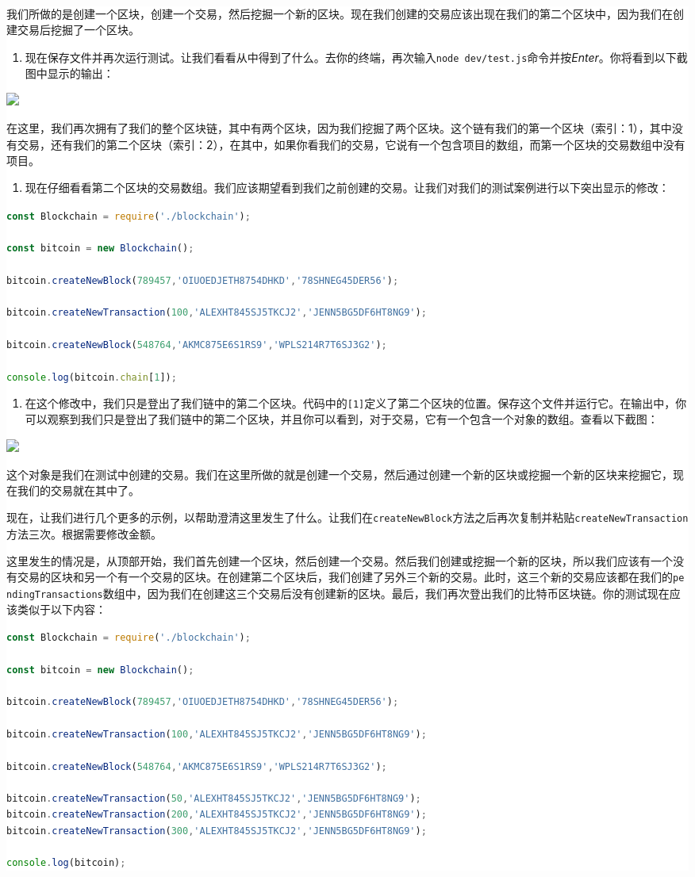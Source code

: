 我们所做的是创建一个区块，创建一个交易，然后挖掘一个新的区块。现在我们创建的交易应该出现在我们的第二个区块中，因为我们在创建交易后挖掘了一个区块。

1.  现在保存文件并再次运行测试。让我们看看从中得到了什么。去你的终端，再次输入`node dev/test.js`命令并按*Enter*。你将看到以下截图中显示的输出：

![](https://github.com/OpenDocCN/freelearn-node-zh/raw/master/docs/lrn-bc-prog-js/img/a9ef7fc6-b02d-4298-a717-ff658920faad.png)

在这里，我们再次拥有了我们的整个区块链，其中有两个区块，因为我们挖掘了两个区块。这个链有我们的第一个区块（索引：1），其中没有交易，还有我们的第二个区块（索引：2），在其中，如果你看我们的交易，它说有一个包含项目的数组，而第一个区块的交易数组中没有项目。

1.  现在仔细看看第二个区块的交易数组。我们应该期望看到我们之前创建的交易。让我们对我们的测试案例进行以下突出显示的修改：

```js
const Blockchain = require('./blockchain');

const bitcoin = new Blockchain();

bitcoin.createNewBlock(789457,'OIUOEDJETH8754DHKD','78SHNEG45DER56');

bitcoin.createNewTransaction(100,'ALEXHT845SJ5TKCJ2','JENN5BG5DF6HT8NG9');

bitcoin.createNewBlock(548764,'AKMC875E6S1RS9','WPLS214R7T6SJ3G2');

console.log(bitcoin.chain[1]);
```

1.  在这个修改中，我们只是登出了我们链中的第二个区块。代码中的`[1]`定义了第二个区块的位置。保存这个文件并运行它。在输出中，你可以观察到我们只是登出了我们链中的第二个区块，并且你可以看到，对于交易，它有一个包含一个对象的数组。查看以下截图：

![](https://github.com/OpenDocCN/freelearn-node-zh/raw/master/docs/lrn-bc-prog-js/img/9f82129a-ed23-4cb4-852e-effb7e1052b5.png)

这个对象是我们在测试中创建的交易。我们在这里所做的就是创建一个交易，然后通过创建一个新的区块或挖掘一个新的区块来挖掘它，现在我们的交易就在其中了。

现在，让我们进行几个更多的示例，以帮助澄清这里发生了什么。让我们在`createNewBlock`方法之后再次复制并粘贴`createNewTransaction`方法三次。根据需要修改金额。

这里发生的情况是，从顶部开始，我们首先创建一个区块，然后创建一个交易。然后我们创建或挖掘一个新的区块，所以我们应该有一个没有交易的区块和另一个有一个交易的区块。在创建第二个区块后，我们创建了另外三个新的交易。此时，这三个新的交易应该都在我们的`pendingTransactions`数组中，因为我们在创建这三个交易后没有创建新的区块。最后，我们再次登出我们的比特币区块链。你的测试现在应该类似于以下内容：

```js
const Blockchain = require('./blockchain');

const bitcoin = new Blockchain();

bitcoin.createNewBlock(789457,'OIUOEDJETH8754DHKD','78SHNEG45DER56');

bitcoin.createNewTransaction(100,'ALEXHT845SJ5TKCJ2','JENN5BG5DF6HT8NG9');

bitcoin.createNewBlock(548764,'AKMC875E6S1RS9','WPLS214R7T6SJ3G2');

bitcoin.createNewTransaction(50,'ALEXHT845SJ5TKCJ2','JENN5BG5DF6HT8NG9');
bitcoin.createNewTransaction(200,'ALEXHT845SJ5TKCJ2','JENN5BG5DF6HT8NG9');
bitcoin.createNewTransaction(300,'ALEXHT845SJ5TKCJ2','JENN5BG5DF6HT8NG9');

console.log(bitcoin);
```
